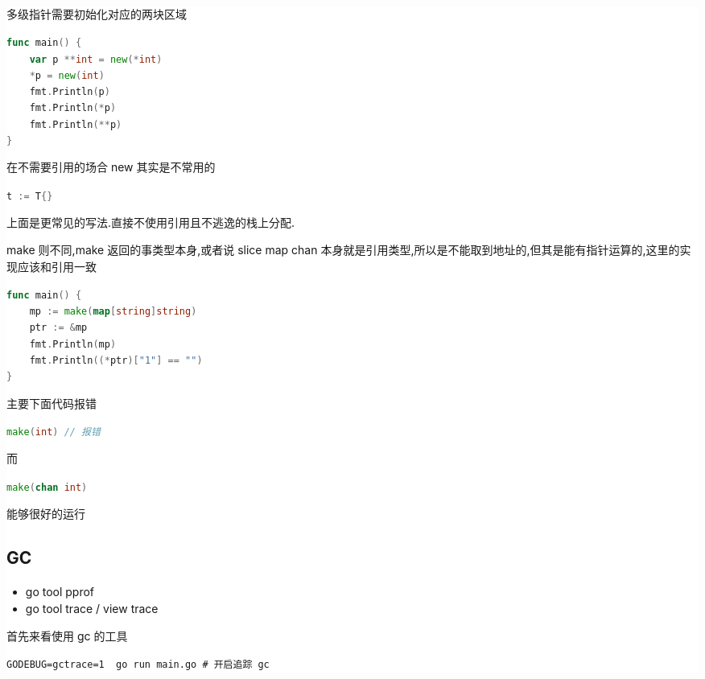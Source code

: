 多级指针需要初始化对应的两块区域

```go
func main() {
	var p **int = new(*int)
	*p = new(int)
	fmt.Println(p)
	fmt.Println(*p)
	fmt.Println(**p)
}
```

在不需要引用的场合 new 其实是不常用的

```go
t := T{} 
```

上面是更常见的写法.直接不使用引用且不逃逸的栈上分配.



make 则不同,make 返回的事类型本身,或者说 slice map chan 本身就是引用类型,所以是不能取到地址的,但其是能有指针运算的,这里的实现应该和引用一致

```go
func main() {
	mp := make(map[string]string)
	ptr := &mp
	fmt.Println(mp)
	fmt.Println((*ptr)["1"] == "")
}
```

主要下面代码报错

```go
make(int) // 报错
```

而

```go
make(chan int)
```

能够很好的运行





## GC

- go tool pprof
- go tool trace / view trace

 首先来看使用 gc 的工具

```shell
GODEBUG=gctrace=1  go run main.go # 开启追踪 gc
```
